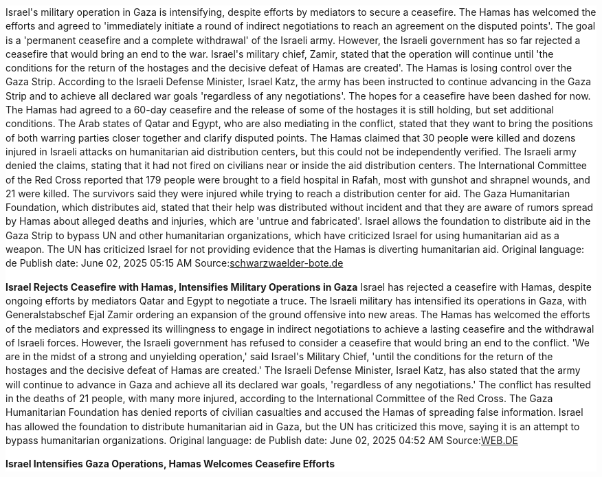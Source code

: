 Israel's military operation in Gaza is intensifying, despite efforts by mediators to secure a ceasefire. The Hamas has welcomed the efforts and agreed to 'immediately initiate a round of indirect negotiations to reach an agreement on the disputed points'. The goal is a 'permanent ceasefire and a complete withdrawal' of the Israeli army. However, the Israeli government has so far rejected a ceasefire that would bring an end to the war. Israel's military chief, Zamir, stated that the operation will continue until 'the conditions for the return of the hostages and the decisive defeat of Hamas are created'. The Hamas is losing control over the Gaza Strip. According to the Israeli Defense Minister, Israel Katz, the army has been instructed to continue advancing in the Gaza Strip and to achieve all declared war goals 'regardless of any negotiations'. The hopes for a ceasefire have been dashed for now. The Hamas had agreed to a 60-day ceasefire and the release of some of the hostages it is still holding, but set additional conditions. The Arab states of Qatar and Egypt, who are also mediating in the conflict, stated that they want to bring the positions of both warring parties closer together and clarify disputed points. The Hamas claimed that 30 people were killed and dozens injured in Israeli attacks on humanitarian aid distribution centers, but this could not be independently verified. The Israeli army denied the claims, stating that it had not fired on civilians near or inside the aid distribution centers. The International Committee of the Red Cross reported that 179 people were brought to a field hospital in Rafah, most with gunshot and shrapnel wounds, and 21 were killed. The survivors said they were injured while trying to reach a distribution center for aid. The Gaza Humanitarian Foundation, which distributes aid, stated that their help was distributed without incident and that they are aware of rumors spread by Hamas about alleged deaths and injuries, which are 'untrue and fabricated'. Israel allows the foundation to distribute aid in the Gaza Strip to bypass UN and other humanitarian organizations, which have criticized Israel for using humanitarian aid as a weapon. The UN has criticized Israel for not providing evidence that the Hamas is diverting humanitarian aid.
Original language: de
Publish date: June 02, 2025 05:15 AM
Source:[schwarzwaelder-bote.de](https://www.schwarzwaelder-bote.de/inhalt.die-lage-im-ueberblick-israels-armee-forciert-gaza-einsatz-ringen-um-feuerpause.08d60aad-7d7b-4f89-a200-3543ef299595.html)

**Israel Rejects Ceasefire with Hamas, Intensifies Military Operations in Gaza**
Israel has rejected a ceasefire with Hamas, despite ongoing efforts by mediators Qatar and Egypt to negotiate a truce. The Israeli military has intensified its operations in Gaza, with Generalstabschef Ejal Zamir ordering an expansion of the ground offensive into new areas. The Hamas has welcomed the efforts of the mediators and expressed its willingness to engage in indirect negotiations to achieve a lasting ceasefire and the withdrawal of Israeli forces. However, the Israeli government has refused to consider a ceasefire that would bring an end to the conflict. 'We are in the midst of a strong and unyielding operation,' said Israel's Military Chief, 'until the conditions for the return of the hostages and the decisive defeat of Hamas are created.' The Israeli Defense Minister, Israel Katz, has also stated that the army will continue to advance in Gaza and achieve all its declared war goals, 'regardless of any negotiations.' The conflict has resulted in the deaths of 21 people, with many more injured, according to the International Committee of the Red Cross. The Gaza Humanitarian Foundation has denied reports of civilian casualties and accused the Hamas of spreading false information. Israel has allowed the foundation to distribute humanitarian aid in Gaza, but the UN has criticized this move, saying it is an attempt to bypass humanitarian organizations.
Original language: de
Publish date: June 02, 2025 04:52 AM
Source:[WEB.DE](https://web.de/magazine/politik/nahostkonflikt/israel-lehnt-waffenruhe-kriegsende-strikt-41036926)

**Israel Intensifies Gaza Operations, Hamas Welcomes Ceasefire Efforts**